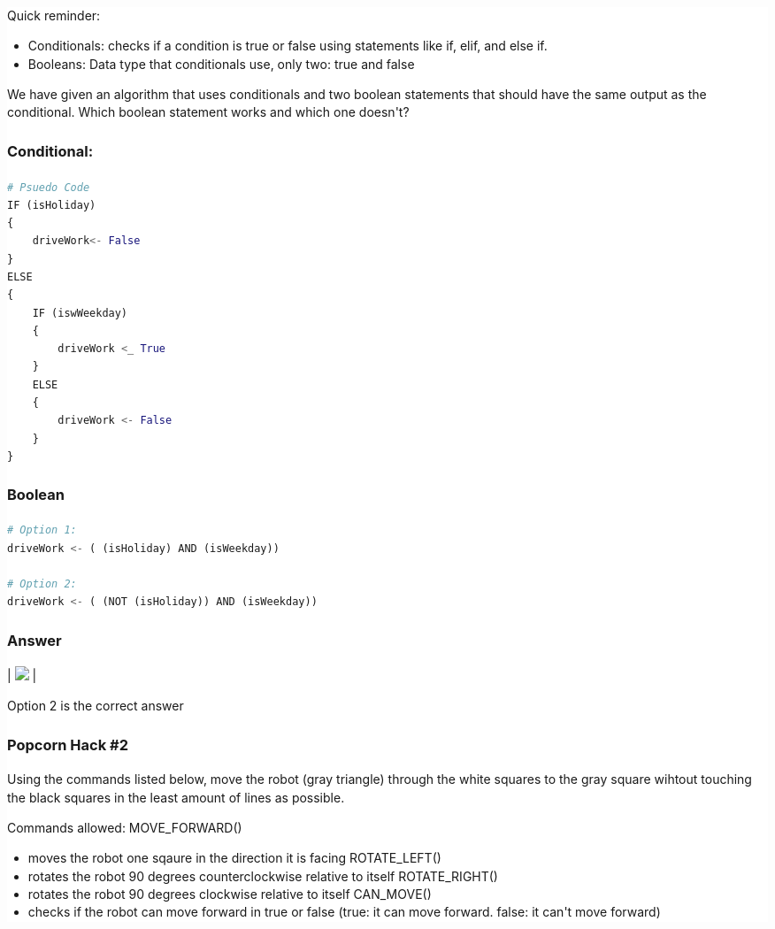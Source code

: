 Quick reminder: 
- Conditionals: checks if a condition is true or false using statements like if, elif, and else if. 
- Booleans: Data type that conditionals use, only two: true and false

We have given an algorithm that uses conditionals and two boolean statements that should have the same output as the conditional. Which boolean statement works and which one doesn't? 

### Conditional: 


```python
# Psuedo Code
IF (isHoliday)
{
    driveWork<- False
}
ELSE
{
    IF (iswWeekday)
    {
        driveWork <_ True
    }
    ELSE
    {
        driveWork <- False
    }
}
```

### Boolean


```python
# Option 1: 
driveWork <- ( (isHoliday) AND (isWeekday))

# Option 2: 
driveWork <- ( (NOT (isHoliday)) AND (isWeekday))
```

### Answer

| <img src="https://i.ibb.co/hCtMMRH/Screenshot-2023-10-15-at-6-21-20-PM.png" width = 600px height = auto > |

Option 2 is the correct answer

### Popcorn Hack #2
Using the commands listed below, move the robot (gray triangle) through the white squares to the gray square wihtout touching the black squares in the least amount of lines as possible. 

Commands allowed: 
MOVE_FORWARD()
- moves the robot one sqaure in the direction it is facing 
ROTATE_LEFT()
- rotates the robot 90 degrees counterclockwise relative to itself 
ROTATE_RIGHT()
- rotates the robot 90 degrees clockwise relative to itself 
CAN_MOVE()
- checks if the robot can move forward in true or false (true: it can move forward. false: it can't move forward)
